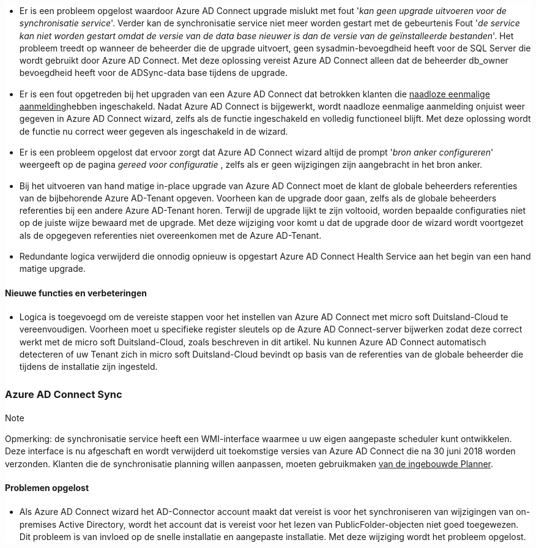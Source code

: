 * Er is een probleem opgelost waardoor Azure AD Connect upgrade mislukt met fout '*kan geen upgrade uitvoeren voor de synchronisatie service*'. Verder kan de synchronisatie service niet meer worden gestart met de gebeurtenis Fout '*de service kan niet worden gestart omdat de versie van de data base nieuwer is dan de versie van de geïnstalleerde bestanden*'. Het probleem treedt op wanneer de beheerder die de upgrade uitvoert, geen sysadmin-bevoegdheid heeft voor de SQL Server die wordt gebruikt door Azure AD Connect. Met deze oplossing vereist Azure AD Connect alleen dat de beheerder db_owner bevoegdheid heeft voor de ADSync-data base tijdens de upgrade.

* Er is een fout opgetreden bij het upgraden van een Azure AD Connect dat betrokken klanten die [naadloze eenmalige aanmelding](https://docs.microsoft.com/azure/active-directory/connect/active-directory-aadconnect-sso)hebben ingeschakeld. Nadat Azure AD Connect is bijgewerkt, wordt naadloze eenmalige aanmelding onjuist weer gegeven in Azure AD Connect wizard, zelfs als de functie ingeschakeld en volledig functioneel blijft. Met deze oplossing wordt de functie nu correct weer gegeven als ingeschakeld in de wizard.

* Er is een probleem opgelost dat ervoor zorgt dat Azure AD Connect wizard altijd de prompt '*bron anker configureren*' weergeeft op de pagina *gereed voor configuratie* , zelfs als er geen wijzigingen zijn aangebracht in het bron anker.

* Bij het uitvoeren van hand matige in-place upgrade van Azure AD Connect moet de klant de globale beheerders referenties van de bijbehorende Azure AD-Tenant opgeven. Voorheen kan de upgrade door gaan, zelfs als de globale beheerders referenties bij een andere Azure AD-Tenant horen. Terwijl de upgrade lijkt te zijn voltooid, worden bepaalde configuraties niet op de juiste wijze bewaard met de upgrade. Met deze wijziging voor komt u dat de upgrade door de wizard wordt voortgezet als de opgegeven referenties niet overeenkomen met de Azure AD-Tenant.

* Redundante logica verwijderd die onnodig opnieuw is opgestart Azure AD Connect Health Service aan het begin van een hand matige upgrade.


#### <a name="new-features-and-improvements"></a>Nieuwe functies en verbeteringen
* Logica is toegevoegd om de vereiste stappen voor het instellen van Azure AD Connect met micro soft Duitsland-Cloud te vereenvoudigen. Voorheen moet u specifieke register sleutels op de Azure AD Connect-server bijwerken zodat deze correct werkt met de micro soft Duitsland-Cloud, zoals beschreven in dit artikel. Nu kunnen Azure AD Connect automatisch detecteren of uw Tenant zich in micro soft Duitsland-Cloud bevindt op basis van de referenties van de globale beheerder die tijdens de installatie zijn ingesteld.

### <a name="azure-ad-connect-sync"></a>Azure AD Connect Sync
> [!NOTE]
> Opmerking: de synchronisatie service heeft een WMI-interface waarmee u uw eigen aangepaste scheduler kunt ontwikkelen. Deze interface is nu afgeschaft en wordt verwijderd uit toekomstige versies van Azure AD Connect die na 30 juni 2018 worden verzonden. Klanten die de synchronisatie planning willen aanpassen, moeten gebruikmaken [van de ingebouwde Planner](https://docs.microsoft.com/azure/active-directory/connect/active-directory-aadconnectsync-feature-scheduler).

#### <a name="fixed-issues"></a>Problemen opgelost
* Als Azure AD Connect wizard het AD-Connector account maakt dat vereist is voor het synchroniseren van wijzigingen van on-premises Active Directory, wordt het account dat is vereist voor het lezen van PublicFolder-objecten niet goed toegewezen. Dit probleem is van invloed op de snelle installatie en aangepaste installatie. Met deze wijziging wordt het probleem opgelost.
